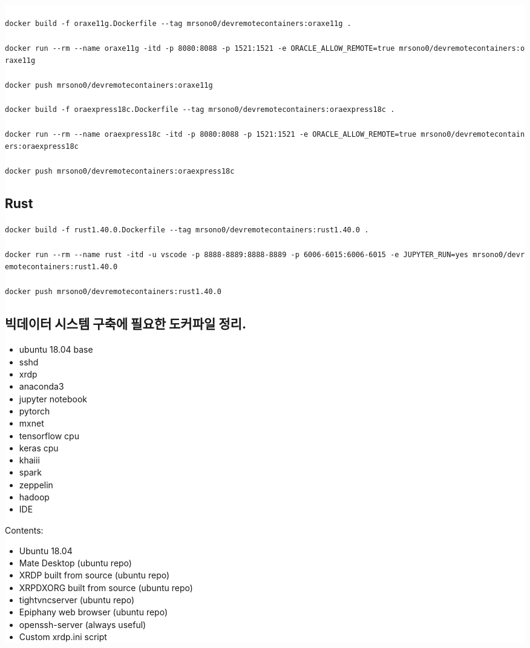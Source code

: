```

docker build -f oraxe11g.Dockerfile --tag mrsono0/devremotecontainers:oraxe11g .

docker run --rm --name oraxe11g -itd -p 8080:8088 -p 1521:1521 -e ORACLE_ALLOW_REMOTE=true mrsono0/devremotecontainers:oraxe11g

docker push mrsono0/devremotecontainers:oraxe11g

docker build -f oraexpress18c.Dockerfile --tag mrsono0/devremotecontainers:oraexpress18c .

docker run --rm --name oraexpress18c -itd -p 8080:8088 -p 1521:1521 -e ORACLE_ALLOW_REMOTE=true mrsono0/devremotecontainers:oraexpress18c

docker push mrsono0/devremotecontainers:oraexpress18c
```

## Rust

```
docker build -f rust1.40.0.Dockerfile --tag mrsono0/devremotecontainers:rust1.40.0 .

docker run --rm --name rust -itd -u vscode -p 8888-8889:8888-8889 -p 6006-6015:6006-6015 -e JUPYTER_RUN=yes mrsono0/devremotecontainers:rust1.40.0

docker push mrsono0/devremotecontainers:rust1.40.0
```

## 빅데이터 시스템 구축에 필요한 도커파일 정리.

- ubuntu 18.04 base
- sshd
- xrdp
- anaconda3
- jupyter notebook
- pytorch
- mxnet
- tensorflow cpu
- keras cpu
- khaiii
- spark
- zeppelin
- hadoop
- IDE

Contents:
- Ubuntu 18.04
- Mate Desktop (ubuntu repo)
- XRDP built from source (ubuntu repo)
- XRPDXORG built from source (ubuntu repo)
- tightvncserver (ubuntu repo)
- Epiphany web browser (ubuntu repo)
- openssh-server (always useful)
- Custom xrdp.ini script

